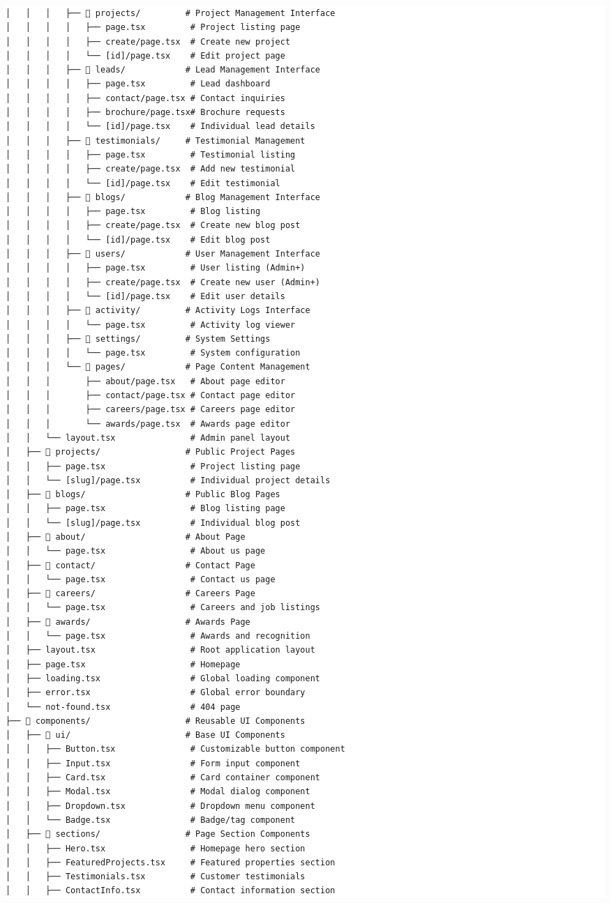 ```
│   │   │   ├── 📁 projects/         # Project Management Interface
│   │   │   │   ├── page.tsx         # Project listing page
│   │   │   │   ├── create/page.tsx  # Create new project
│   │   │   │   └── [id]/page.tsx    # Edit project page
│   │   │   ├── 📁 leads/            # Lead Management Interface
│   │   │   │   ├── page.tsx         # Lead dashboard
│   │   │   │   ├── contact/page.tsx # Contact inquiries
│   │   │   │   ├── brochure/page.tsx# Brochure requests
│   │   │   │   └── [id]/page.tsx    # Individual lead details
│   │   │   ├── 📁 testimonials/     # Testimonial Management
│   │   │   │   ├── page.tsx         # Testimonial listing
│   │   │   │   ├── create/page.tsx  # Add new testimonial
│   │   │   │   └── [id]/page.tsx    # Edit testimonial
│   │   │   ├── 📁 blogs/            # Blog Management Interface
│   │   │   │   ├── page.tsx         # Blog listing
│   │   │   │   ├── create/page.tsx  # Create new blog post
│   │   │   │   └── [id]/page.tsx    # Edit blog post
│   │   │   ├── 📁 users/            # User Management Interface
│   │   │   │   ├── page.tsx         # User listing (Admin+)
│   │   │   │   ├── create/page.tsx  # Create new user (Admin+)
│   │   │   │   └── [id]/page.tsx    # Edit user details
│   │   │   ├── 📁 activity/         # Activity Logs Interface
│   │   │   │   └── page.tsx         # Activity log viewer
│   │   │   ├── 📁 settings/         # System Settings
│   │   │   │   └── page.tsx         # System configuration
│   │   │   └── 📁 pages/            # Page Content Management
│   │   │       ├── about/page.tsx   # About page editor
│   │   │       ├── contact/page.tsx # Contact page editor
│   │   │       ├── careers/page.tsx # Careers page editor
│   │   │       └── awards/page.tsx  # Awards page editor
│   │   └── layout.tsx               # Admin panel layout
│   ├── 📁 projects/                 # Public Project Pages
│   │   ├── page.tsx                 # Project listing page
│   │   └── [slug]/page.tsx          # Individual project details
│   ├── 📁 blogs/                    # Public Blog Pages
│   │   ├── page.tsx                 # Blog listing page
│   │   └── [slug]/page.tsx          # Individual blog post
│   ├── 📁 about/                    # About Page
│   │   └── page.tsx                 # About us page
│   ├── 📁 contact/                  # Contact Page
│   │   └── page.tsx                 # Contact us page
│   ├── 📁 careers/                  # Careers Page
│   │   └── page.tsx                 # Careers and job listings
│   ├── 📁 awards/                   # Awards Page
│   │   └── page.tsx                 # Awards and recognition
│   ├── layout.tsx                   # Root application layout
│   ├── page.tsx                     # Homepage
│   ├── loading.tsx                  # Global loading component
│   ├── error.tsx                    # Global error boundary
│   └── not-found.tsx                # 404 page
├── 📁 components/                   # Reusable UI Components
│   ├── 📁 ui/                       # Base UI Components
│   │   ├── Button.tsx               # Customizable button component
│   │   ├── Input.tsx                # Form input component
│   │   ├── Card.tsx                 # Card container component
│   │   ├── Modal.tsx                # Modal dialog component
│   │   ├── Dropdown.tsx             # Dropdown menu component
│   │   └── Badge.tsx                # Badge/tag component
│   ├── 📁 sections/                 # Page Section Components
│   │   ├── Hero.tsx                 # Homepage hero section
│   │   ├── FeaturedProjects.tsx     # Featured properties section
│   │   ├── Testimonials.tsx         # Customer testimonials
│   │   ├── ContactInfo.tsx          # Contact information section
```